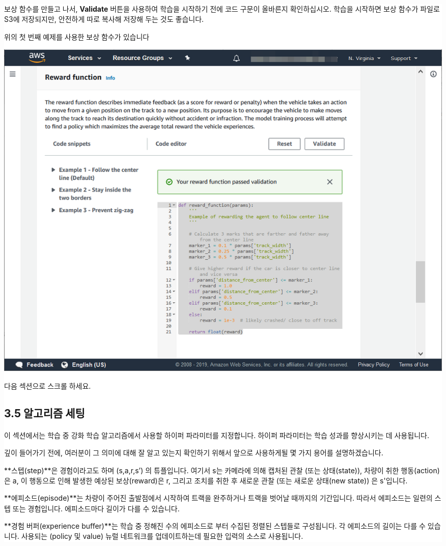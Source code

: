 보상 함수를 만들고 나서, **Validate** 버튼을 사용하여 학습을 시작하기 전에 코드 구문이 올바른지 확인하십시오. 학습을 시작하면 보상 함수가 파일로 S3에 저장되지만, 안전하게 따로 복사해 저장해 두는 것도 좋습니다.

위의 첫 번째 예제를 사용한 보상 함수가 있습니다

![rewardfunction](img/NewReward.png)

다음 섹션으로 스크롤 하세요. 

## 3.5 알고리즘 세팅

이 섹션에서는 학습 중 강화 학습 알고리즘에서 사용할 하이퍼 파라미터를 지정합니다. 하이퍼 파라미터는 학습 성과를 향상시키는 데 사용됩니다.

깊이 들어가기 전에, 여러분이 그 의미에 대해 잘 알고 있는지 확인하기 위해서 앞으로 사용하게될 몇 가지 용어를 설명하겠습니다.

**스텝(step)**은 경험이라고도 하며 (s,a,r,s’) 의 튜플입니다. 여기서 s는 카메라에 의해 캡처된 관찰 (또는 상태(state)), 차량이 취한 행동(action)은 a, 이 행동으로 인해 발생한 예상된 보상(reward)은 r, 그리고 조치를 취한 후 새로운 관찰 (또는 새로운 상태(new state)) 은 s'입니다.

**에피소드(episode)**는 차량이 주어진 출발점에서 시작하여 트랙을 완주하거나 트랙을 벗어날 때까지의 기간입니다. 따라서 에피소드는 일련의 스텝 또는 경험입니다. 에피소드마다 길이가 다를 수 있습니다.

**경험 버퍼(experience buffer)**는 학습 중 정해진 수의 에피소드로 부터 수집된 정렬된 스텝들로 구성됩니다. 각 에피소드의 길이는 다를 수 있습니다. 사용되는 (policy 및 value) 뉴럴 네트워크를 업데이트하는데 필요한 입력의 소스로 사용됩니다.
